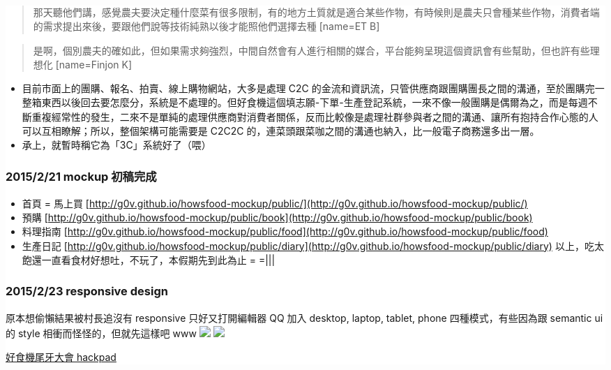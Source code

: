> 那天聽他們講，感覺農夫要決定種什麼菜有很多限制，有的地方土質就是適合某些作物，有時候則是農夫只會種某些作物，消費者端的需求提出來後，要跟他們說等技術純熟以後才能照他們選擇去種
> [name=ET B]

> 是啊，個別農夫的確如此，但如果需求夠強烈，中間自然會有人進行相關的媒合，平台能夠呈現這個資訊會有些幫助，但也許有些理想化
> [name=Finjon K]

- 目前市面上的團購、報名、拍賣、線上購物網站，大多是處理 C2C 的金流和資訊流，只管供應商跟團購團長之間的溝通，至於團購完一整箱東西以後回去要怎麼分，系統是不處理的。但好食機這個填志願-下單-生產登記系統，一來不像一般團購是偶爾為之，而是每週不斷重複經常性的發生，二來不是單純的處理供應商對消費者關係，反而比較像是處理社群參與者之間的溝通、讓所有抱持合作心態的人可以互相瞭解；所以，整個架構可能需要是 C2C2C 的，連菜頭跟菜咖之間的溝通也納入，比一般電子商務還多出一層。
- 承上，就暫時稱它為「3C」系統好了（喂）

### 2015/2/21 mockup 初稿完成

- 首頁 = 馬上買 [http://g0v.github.io/howsfood-mockup/public/](http://g0v.github.io/howsfood-mockup/public/)
- 預購 [http://g0v.github.io/howsfood-mockup/public/book](http://g0v.github.io/howsfood-mockup/public/book)
- 料理指南 [http://g0v.github.io/howsfood-mockup/public/food](http://g0v.github.io/howsfood-mockup/public/food)
- 生產日記 [http://g0v.github.io/howsfood-mockup/public/diary](http://g0v.github.io/howsfood-mockup/public/diary)
以上，吃太飽還一直看食材好想吐，不玩了，本假期先到此為止 = =|||

### 2015/2/23 responsive design

原本想偷懶結果被村長追沒有 responsive 只好又打開編輯器 QQ 加入 desktop, laptop, tablet, phone 四種模式，有些因為跟 semantic ui 的 style 相衝而怪怪的，但就先這樣吧 www
![](https://g0vhackmd.blob.core.windows.net/g0v-hackmd-images/upload_e54cd90cd70756a0145c6e1e48d27749)
![](https://g0vhackmd.blob.core.windows.net/g0v-hackmd-images/upload_9c5184fd0806fba4160ada43062175ea)

[好食機尾牙大會 hackpad](https://hackpad.com/2015.02.16--EKS4IWt96aG)

